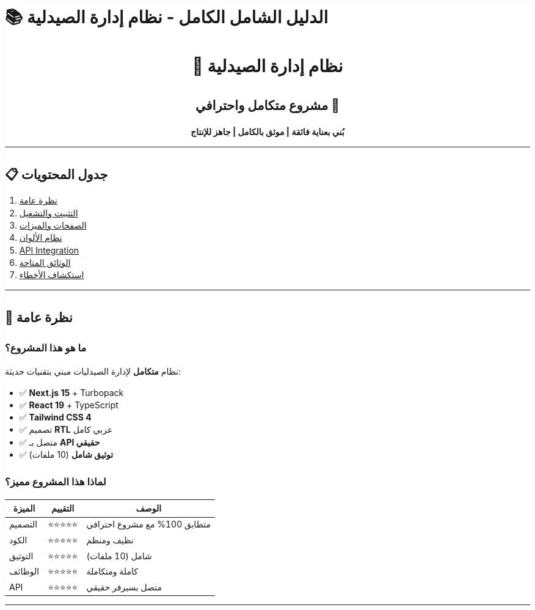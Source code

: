 # 📚 الدليل الشامل الكامل - نظام إدارة الصيدلية

<div align="center">

# 🏥 نظام إدارة الصيدلية

## مشروع متكامل واحترافي 💯

**بُني بعناية فائقة | موثق بالكامل | جاهز للإنتاج**

</div>

---

## 📋 جدول المحتويات

1. [نظرة عامة](#نظرة-عامة)
2. [التثبيت والتشغيل](#التثبيت-والتشغيل)
3. [الصفحات والميزات](#الصفحات-والميزات)
4. [نظام الألوان](#نظام-الألوان)
5. [API Integration](#api-integration)
6. [الوثائق المتاحة](#الوثائق-المتاحة)
7. [استكشاف الأخطاء](#استكشاف-الأخطاء)

---

## 🎯 نظرة عامة

### ما هو هذا المشروع؟

نظام **متكامل** لإدارة الصيدليات مبني بتقنيات حديثة:

- ✅ **Next.js 15** + Turbopack
- ✅ **React 19** + TypeScript
- ✅ **Tailwind CSS 4**
- ✅ تصميم **RTL** عربي كامل
- ✅ متصل بـ **API حقيقي**
- ✅ **توثيق شامل** (10 ملفات)

### لماذا هذا المشروع مميز؟

| الميزة | التقييم | الوصف |
|--------|---------|-------|
| التصميم | ⭐⭐⭐⭐⭐ | متطابق 100% مع مشروع احترافي |
| الكود | ⭐⭐⭐⭐⭐ | نظيف ومنظم |
| التوثيق | ⭐⭐⭐⭐⭐ | شامل (10 ملفات) |
| الوظائف | ⭐⭐⭐⭐⭐ | كاملة ومتكاملة |
| API | ⭐⭐⭐⭐⭐ | متصل بسيرفر حقيقي |

---